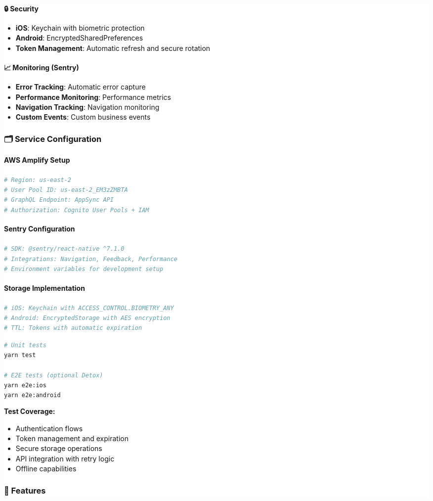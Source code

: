 #### 🔒 Security
- **iOS**: Keychain with biometric protection
- **Android**: EncryptedSharedPreferences
- **Token Management**: Automatic refresh and secure rotation

#### 📈 Monitoring (Sentry)
- **Error Tracking**: Automatic error capture
- **Performance Monitoring**: Performance metrics
- **Navigation Tracking**: Navigation monitoring
- **Custom Events**: Custom business events

### 🗂️ Service Configuration

#### AWS Amplify Setup
```bash
# Region: us-east-2
# User Pool ID: us-east-2_EM3zZMBTA
# GraphQL Endpoint: AppSync API
# Authorization: Cognito User Pools + IAM
```

#### Sentry Configuration
```bash
# SDK: @sentry/react-native ^7.1.0
# Integrations: Navigation, Feedback, Performance
# Environment variables for development setup
```

#### Storage Implementation
```bash
# iOS: Keychain with ACCESS_CONTROL.BIOMETRY_ANY
# Android: EncryptedStorage with AES encryption
# TTL: Tokens with automatic expiration
```

```bash
# Unit tests
yarn test

# E2E tests (optional Detox)
yarn e2e:ios
yarn e2e:android
```

**Test Coverage:**
- Authentication flows
- Token management and expiration
- Secure storage operations
- API integration with retry logic
- Offline capabilities

### 📱 Features
